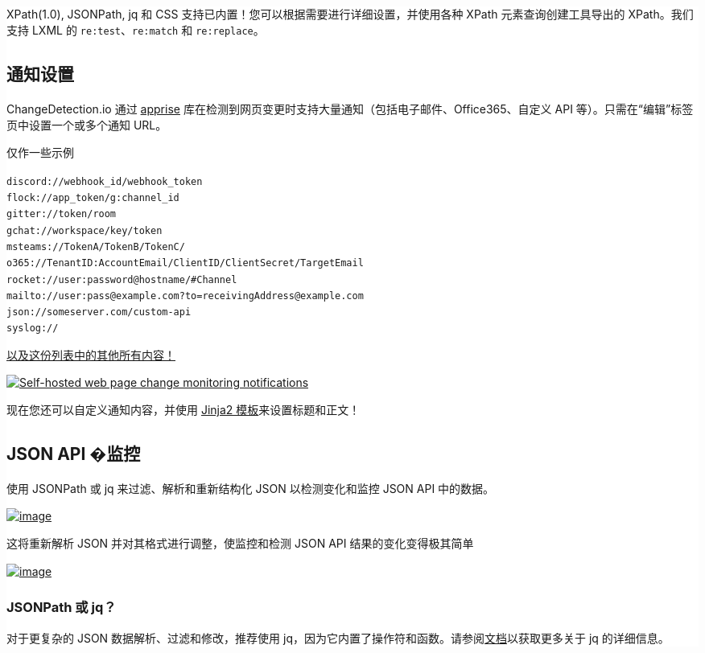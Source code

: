 [](https://github.com/dgtlmoon/changedetection.io#filters)

XPath(1.0), JSONPath, jq 和 CSS 支持已内置！您可以根据需要进行详细设置，并使用各种 XPath 元素查询创建工具导出的 XPath。我们支持 LXML 的 ``re:test``、``re:match`` 和 ``re:replace``。

## 通知设置

[](https://github.com/dgtlmoon/changedetection.io#notifications)

ChangeDetection.io 通过 [apprise](https://github.com/caronc/apprise) 库在检测到网页变更时支持大量通知（包括电子邮件、Office365、自定义 API 等）。只需在“编辑”标签页中设置一个或多个通知 URL。

仅作一些示例

```
discord://webhook_id/webhook_token
flock://app_token/g:channel_id
gitter://token/room
gchat://workspace/key/token
msteams://TokenA/TokenB/TokenC/
o365://TenantID:AccountEmail/ClientID/ClientSecret/TargetEmail
rocket://user:password@hostname/#Channel
mailto://user:pass@example.com?to=receivingAddress@example.com
json://someserver.com/custom-api
syslog://
```

[以及这份列表中的其他所有内容！](https://github.com/caronc/apprise#popular-notification-services)

[![Self-hosted web page change monitoring notifications](https://cdn.jsdelivr.net/gh/otxtdb/txtdb@master/_txtdbpic/38700b6296a8feb0fe494a687f170aad_MD5.png)](https://raw.githubusercontent.com/dgtlmoon/changedetection.io/master/docs/screenshot-notifications.png)

现在您还可以自定义通知内容，并使用 [Jinja2 模板](https://jinja.palletsprojects.com/en/3.0.x/templates/)来设置标题和正文！

## JSON API �监控

[](https://github.com/dgtlmoon/changedetection.io#json-api-monitoring)

使用 JSONPath 或 jq 来过滤、解析和重新结构化 JSON 以检测变化和监控 JSON API 中的数据。

[![image](https://cdn.jsdelivr.net/gh/otxtdb/txtdb@master/_txtdbpic/355decb73e1631e045d5050bc420a98c_MD5.png)](https://raw.githubusercontent.com/dgtlmoon/changedetection.io/master/docs/json-filter-field-example.png)

这将重新解析 JSON 并对其格式进行调整，使监控和检测 JSON API 结果的变化变得极其简单

[![image](https://cdn.jsdelivr.net/gh/otxtdb/txtdb@master/_txtdbpic/a4b5ee91dd1d66f89450f1eff39d7c0b_MD5.png)](https://raw.githubusercontent.com/dgtlmoon/changedetection.io/master/docs/json-diff-example.png)

### JSONPath 或 jq？

[](https://github.com/dgtlmoon/changedetection.io#jsonpath-or-jq)

对于更复杂的 JSON 数据解析、过滤和修改，推荐使用 jq，因为它内置了操作符和函数。请参阅[文档](https://stedolan.github.io/jq/manual/)以获取更多关于 jq 的详细信息。
